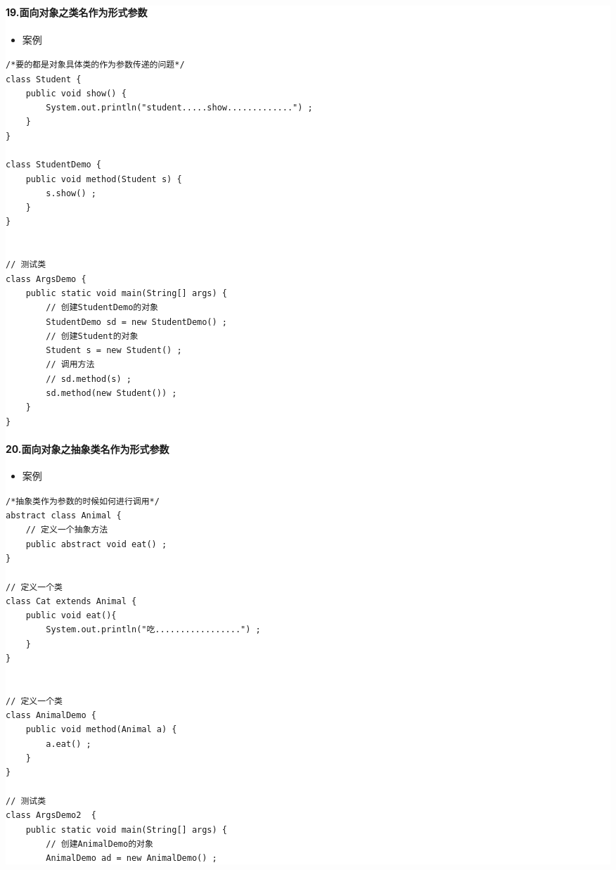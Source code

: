 


#### 19.面向对象之类名作为形式参数
- 案例

```
/*要的都是对象具体类的作为参数传递的问题*/
class Student {
    public void show() {
        System.out.println("student.....show.............") ;
    }
}

class StudentDemo {
    public void method(Student s) {
        s.show() ;
    }
}


// 测试类
class ArgsDemo {
    public static void main(String[] args) {
        // 创建StudentDemo的对象
        StudentDemo sd = new StudentDemo() ;
        // 创建Student的对象
        Student s = new Student() ;
        // 调用方法
        // sd.method(s) ;
        sd.method(new Student()) ;
    }
}
```


#### 20.面向对象之抽象类名作为形式参数
- 案例

```
/*抽象类作为参数的时候如何进行调用*/
abstract class Animal {
    // 定义一个抽象方法
    public abstract void eat() ;
}

// 定义一个类
class Cat extends Animal {
    public void eat(){
        System.out.println("吃.................") ;
    }
}


// 定义一个类
class AnimalDemo {
    public void method(Animal a) {
        a.eat() ;
    }
}

// 测试类
class ArgsDemo2  {
    public static void main(String[] args) {
        // 创建AnimalDemo的对象
        AnimalDemo ad = new AnimalDemo() ;
```